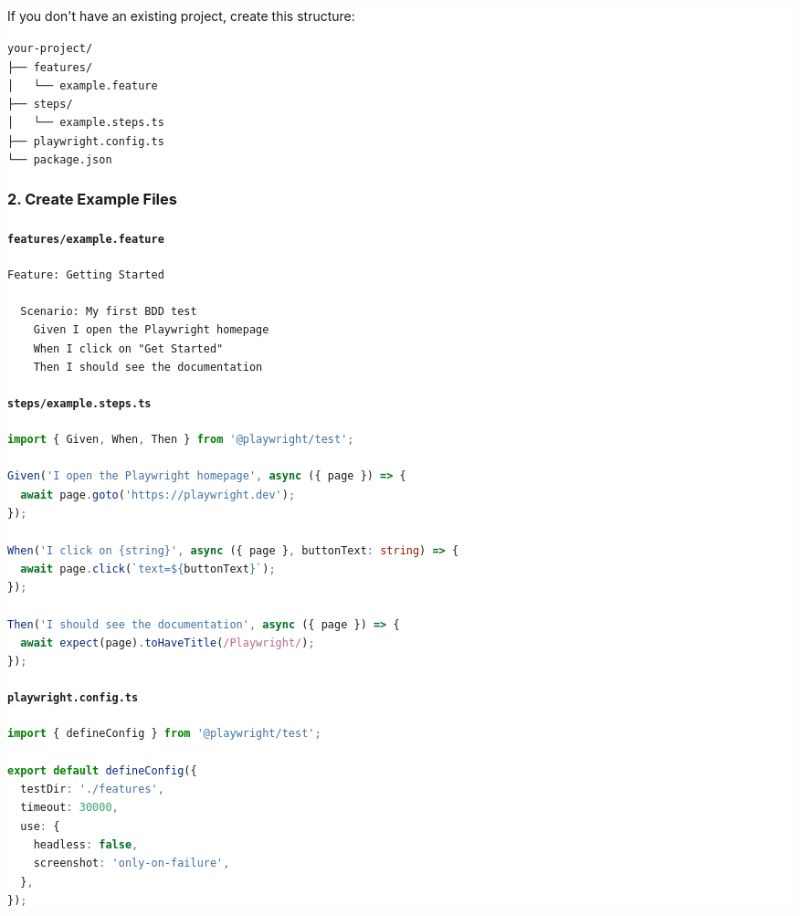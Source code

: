 If you don't have an existing project, create this structure:

```
your-project/
├── features/
│   └── example.feature
├── steps/
│   └── example.steps.ts
├── playwright.config.ts
└── package.json
```

### 2. Create Example Files

#### `features/example.feature`
```gherkin
Feature: Getting Started

  Scenario: My first BDD test
    Given I open the Playwright homepage
    When I click on "Get Started"
    Then I should see the documentation
```

#### `steps/example.steps.ts`
```typescript
import { Given, When, Then } from '@playwright/test';

Given('I open the Playwright homepage', async ({ page }) => {
  await page.goto('https://playwright.dev');
});

When('I click on {string}', async ({ page }, buttonText: string) => {
  await page.click(`text=${buttonText}`);
});

Then('I should see the documentation', async ({ page }) => {
  await expect(page).toHaveTitle(/Playwright/);
});
```

#### `playwright.config.ts`
```typescript
import { defineConfig } from '@playwright/test';

export default defineConfig({
  testDir: './features',
  timeout: 30000,
  use: {
    headless: false,
    screenshot: 'only-on-failure',
  },
});
```
